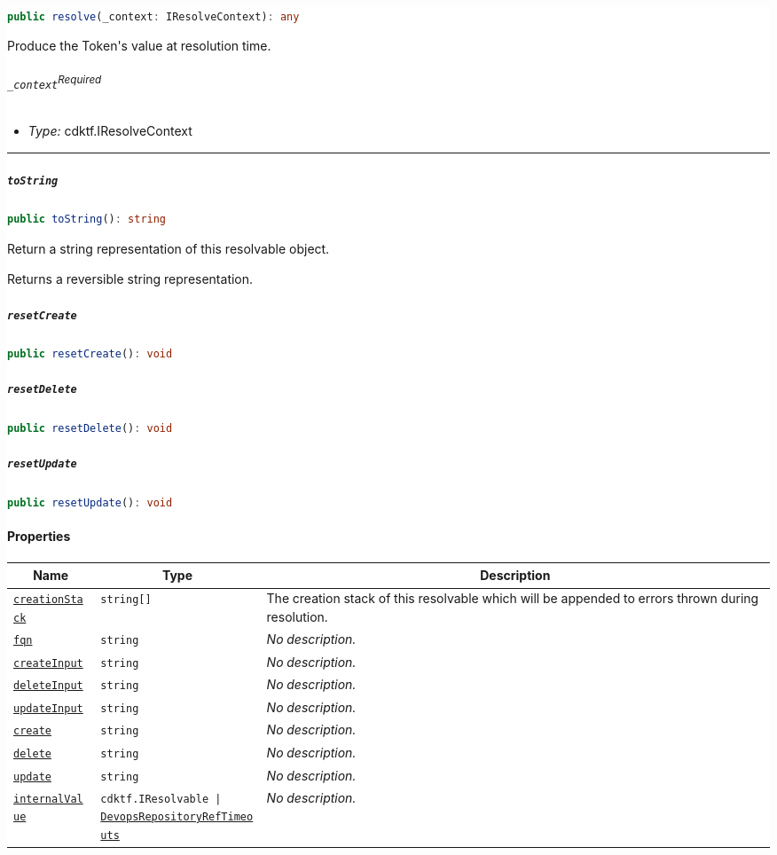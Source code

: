 ```typescript
public resolve(_context: IResolveContext): any
```

Produce the Token's value at resolution time.

###### `_context`<sup>Required</sup> <a name="_context" id="rhizo-co-terraform-provider-oci.devopsRepositoryRef.DevopsRepositoryRefTimeoutsOutputReference.resolve.parameter._context"></a>

- *Type:* cdktf.IResolveContext

---

##### `toString` <a name="toString" id="rhizo-co-terraform-provider-oci.devopsRepositoryRef.DevopsRepositoryRefTimeoutsOutputReference.toString"></a>

```typescript
public toString(): string
```

Return a string representation of this resolvable object.

Returns a reversible string representation.

##### `resetCreate` <a name="resetCreate" id="rhizo-co-terraform-provider-oci.devopsRepositoryRef.DevopsRepositoryRefTimeoutsOutputReference.resetCreate"></a>

```typescript
public resetCreate(): void
```

##### `resetDelete` <a name="resetDelete" id="rhizo-co-terraform-provider-oci.devopsRepositoryRef.DevopsRepositoryRefTimeoutsOutputReference.resetDelete"></a>

```typescript
public resetDelete(): void
```

##### `resetUpdate` <a name="resetUpdate" id="rhizo-co-terraform-provider-oci.devopsRepositoryRef.DevopsRepositoryRefTimeoutsOutputReference.resetUpdate"></a>

```typescript
public resetUpdate(): void
```


#### Properties <a name="Properties" id="Properties"></a>

| **Name** | **Type** | **Description** |
| --- | --- | --- |
| <code><a href="#rhizo-co-terraform-provider-oci.devopsRepositoryRef.DevopsRepositoryRefTimeoutsOutputReference.property.creationStack">creationStack</a></code> | <code>string[]</code> | The creation stack of this resolvable which will be appended to errors thrown during resolution. |
| <code><a href="#rhizo-co-terraform-provider-oci.devopsRepositoryRef.DevopsRepositoryRefTimeoutsOutputReference.property.fqn">fqn</a></code> | <code>string</code> | *No description.* |
| <code><a href="#rhizo-co-terraform-provider-oci.devopsRepositoryRef.DevopsRepositoryRefTimeoutsOutputReference.property.createInput">createInput</a></code> | <code>string</code> | *No description.* |
| <code><a href="#rhizo-co-terraform-provider-oci.devopsRepositoryRef.DevopsRepositoryRefTimeoutsOutputReference.property.deleteInput">deleteInput</a></code> | <code>string</code> | *No description.* |
| <code><a href="#rhizo-co-terraform-provider-oci.devopsRepositoryRef.DevopsRepositoryRefTimeoutsOutputReference.property.updateInput">updateInput</a></code> | <code>string</code> | *No description.* |
| <code><a href="#rhizo-co-terraform-provider-oci.devopsRepositoryRef.DevopsRepositoryRefTimeoutsOutputReference.property.create">create</a></code> | <code>string</code> | *No description.* |
| <code><a href="#rhizo-co-terraform-provider-oci.devopsRepositoryRef.DevopsRepositoryRefTimeoutsOutputReference.property.delete">delete</a></code> | <code>string</code> | *No description.* |
| <code><a href="#rhizo-co-terraform-provider-oci.devopsRepositoryRef.DevopsRepositoryRefTimeoutsOutputReference.property.update">update</a></code> | <code>string</code> | *No description.* |
| <code><a href="#rhizo-co-terraform-provider-oci.devopsRepositoryRef.DevopsRepositoryRefTimeoutsOutputReference.property.internalValue">internalValue</a></code> | <code>cdktf.IResolvable \| <a href="#rhizo-co-terraform-provider-oci.devopsRepositoryRef.DevopsRepositoryRefTimeouts">DevopsRepositoryRefTimeouts</a></code> | *No description.* |